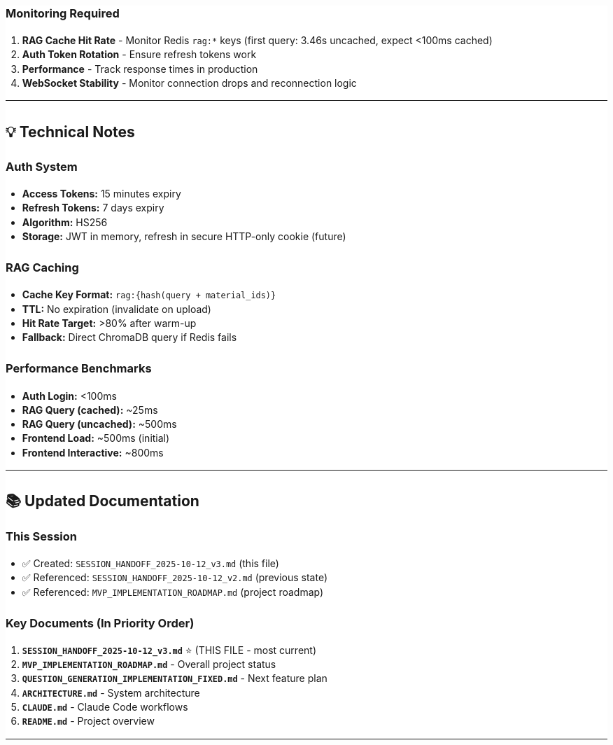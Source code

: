 ### Monitoring Required
1. **RAG Cache Hit Rate** - Monitor Redis `rag:*` keys (first query: 3.46s uncached, expect <100ms cached)
2. **Auth Token Rotation** - Ensure refresh tokens work
3. **Performance** - Track response times in production
4. **WebSocket Stability** - Monitor connection drops and reconnection logic

---

## 💡 Technical Notes

### Auth System
- **Access Tokens:** 15 minutes expiry
- **Refresh Tokens:** 7 days expiry
- **Algorithm:** HS256
- **Storage:** JWT in memory, refresh in secure HTTP-only cookie (future)

### RAG Caching
- **Cache Key Format:** `rag:{hash(query + material_ids)}`
- **TTL:** No expiration (invalidate on upload)
- **Hit Rate Target:** >80% after warm-up
- **Fallback:** Direct ChromaDB query if Redis fails

### Performance Benchmarks
- **Auth Login:** <100ms
- **RAG Query (cached):** ~25ms
- **RAG Query (uncached):** ~500ms
- **Frontend Load:** ~500ms (initial)
- **Frontend Interactive:** ~800ms

---

## 📚 Updated Documentation

### This Session
- ✅ Created: `SESSION_HANDOFF_2025-10-12_v3.md` (this file)
- ✅ Referenced: `SESSION_HANDOFF_2025-10-12_v2.md` (previous state)
- ✅ Referenced: `MVP_IMPLEMENTATION_ROADMAP.md` (project roadmap)

### Key Documents (In Priority Order)
1. **`SESSION_HANDOFF_2025-10-12_v3.md`** ⭐ (THIS FILE - most current)
2. **`MVP_IMPLEMENTATION_ROADMAP.md`** - Overall project status
3. **`QUESTION_GENERATION_IMPLEMENTATION_FIXED.md`** - Next feature plan
4. **`ARCHITECTURE.md`** - System architecture
5. **`CLAUDE.md`** - Claude Code workflows
6. **`README.md`** - Project overview

---
